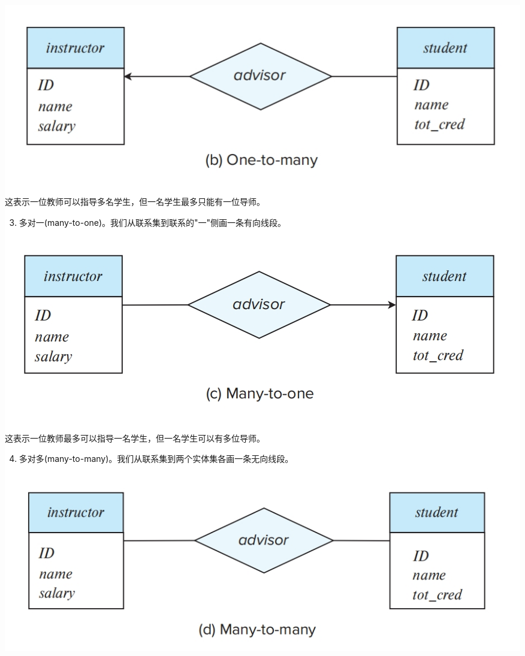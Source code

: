 ![img](./assets/6-12.png)

这表示一位教师可以指导多名学生，但一名学生最多只能有一位导师。

3. 多对一(many-to-one)。我们从联系集到联系的"一"侧画一条有向线段。

![img](./assets/6-13.png)

这表示一位教师最多可以指导一名学生，但一名学生可以有多位导师。

4. 多对多(many-to-many)。我们从联系集到两个实体集各画一条无向线段。

![img](./assets/6-14.png)
